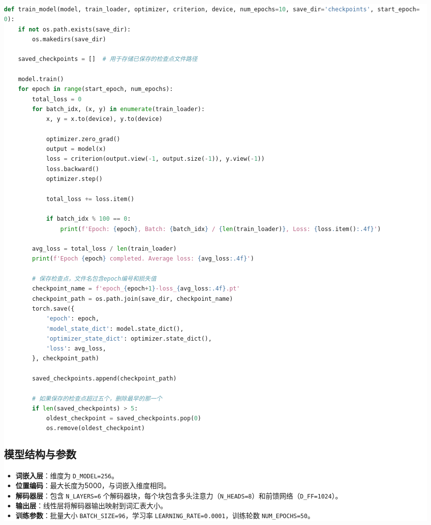 ```python
def train_model(model, train_loader, optimizer, criterion, device, num_epochs=10, save_dir='checkpoints', start_epoch=0):
    if not os.path.exists(save_dir):
        os.makedirs(save_dir)

    saved_checkpoints = []  # 用于存储已保存的检查点文件路径

    model.train()
    for epoch in range(start_epoch, num_epochs):
        total_loss = 0
        for batch_idx, (x, y) in enumerate(train_loader):
            x, y = x.to(device), y.to(device)

            optimizer.zero_grad()
            output = model(x)
            loss = criterion(output.view(-1, output.size(-1)), y.view(-1))
            loss.backward()
            optimizer.step()

            total_loss += loss.item()

            if batch_idx % 100 == 0:
                print(f'Epoch: {epoch}, Batch: {batch_idx} / {len(train_loader)}, Loss: {loss.item():.4f}')

        avg_loss = total_loss / len(train_loader)
        print(f'Epoch {epoch} completed. Average loss: {avg_loss:.4f}')

        # 保存检查点，文件名包含epoch编号和损失值
        checkpoint_name = f'epoch_{epoch+1}-loss_{avg_loss:.4f}.pt'
        checkpoint_path = os.path.join(save_dir, checkpoint_name)
        torch.save({
            'epoch': epoch,
            'model_state_dict': model.state_dict(),
            'optimizer_state_dict': optimizer.state_dict(),
            'loss': avg_loss,
        }, checkpoint_path)

        saved_checkpoints.append(checkpoint_path)

        # 如果保存的检查点超过五个，删除最早的那一个
        if len(saved_checkpoints) > 5:
            oldest_checkpoint = saved_checkpoints.pop(0)
            os.remove(oldest_checkpoint)
```

## 模型结构与参数

- **词嵌入层**：维度为 `D_MODEL=256`。
- **位置编码**：最大长度为5000，与词嵌入维度相同。
- **解码器层**：包含 `N_LAYERS=6` 个解码器块，每个块包含多头注意力（`N_HEADS=8`）和前馈网络（`D_FF=1024`）。
- **输出层**：线性层将解码器输出映射到词汇表大小。
- **训练参数**：批量大小 `BATCH_SIZE=96`，学习率 `LEARNING_RATE=0.0001`，训练轮数 `NUM_EPOCHS=50`。
